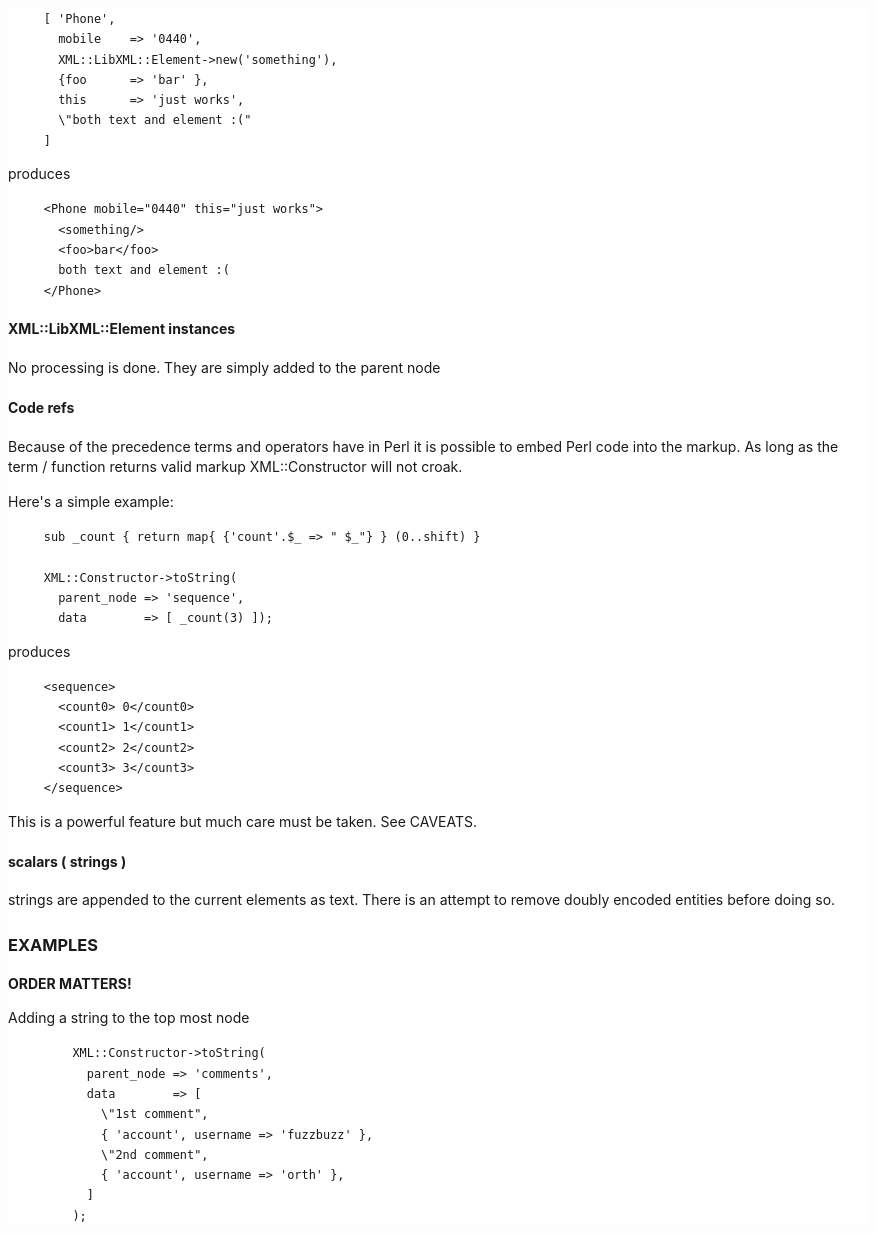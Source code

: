          [ 'Phone',
           mobile    => '0440',
           XML::LibXML::Element->new('something'),
           {foo      => 'bar' },
           this      => 'just works',
           \"both text and element :("
         ]

produces

         <Phone mobile="0440" this="just works">
           <something/>
           <foo>bar</foo>
           both text and element :(
         </Phone>

#### XML::LibXML::Element instances
No processing is done. They are simply added to the parent node
#### Code refs
Because of the precedence terms and operators have in Perl it is
possible to embed Perl code into the markup. As long as the term /
function returns valid markup XML::Constructor will not croak.

Here's a simple example:

         sub _count { return map{ {'count'.$_ => " $_"} } (0..shift) }

         XML::Constructor->toString(
           parent_node => 'sequence',
           data        => [ _count(3) ]);

produces

         <sequence>
           <count0> 0</count0>
           <count1> 1</count1>
           <count2> 2</count2>
           <count3> 3</count3>
         </sequence>

This is a powerful feature but much care must be taken. See CAVEATS.

#### scalars ( strings )
strings are appended to the current elements as text. There is an
attempt to remove doubly encoded entities before doing so.

### EXAMPLES
**ORDER MATTERS!**

Adding a string to the top most node

             XML::Constructor->toString(
               parent_node => 'comments',
               data        => [
                 \"1st comment",
                 { 'account', username => 'fuzzbuzz' },
                 \"2nd comment",
                 { 'account', username => 'orth' },
               ]
             );
